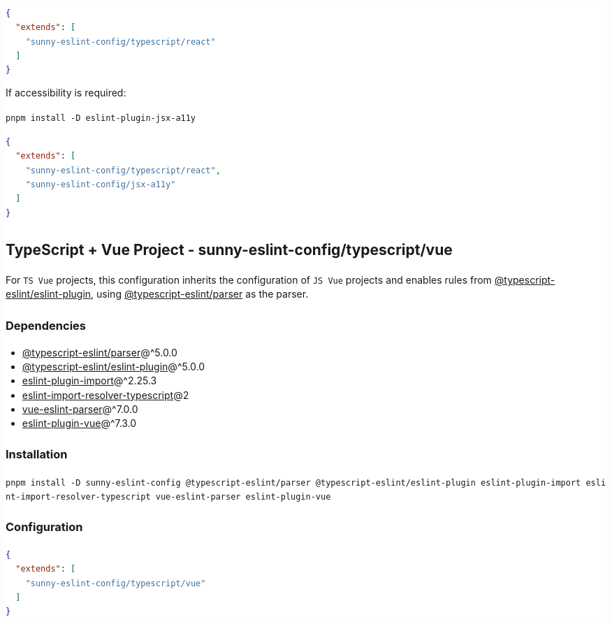 ```json
{
  "extends": [
    "sunny-eslint-config/typescript/react"
  ]
}
```

If accessibility is required:

```shell
pnpm install -D eslint-plugin-jsx-a11y
```

```json
{
  "extends": [
    "sunny-eslint-config/typescript/react",
    "sunny-eslint-config/jsx-a11y"
  ]
}
```

## TypeScript + Vue Project - sunny-eslint-config/typescript/vue

For `TS Vue` projects, this configuration inherits the configuration of `JS Vue` projects and enables rules from [@typescript-eslint/eslint-plugin](https://github.com/typescript-eslint/typescript-eslint/tree/master/packages/eslint-plugin), using [@typescript-eslint/parser](https://github.com/typescript-eslint/typescript-eslint/tree/master/packages/parser) as the parser.

### Dependencies

- [@typescript-eslint/parser](https://github.com/typescript-eslint/typescript-eslint/tree/master/packages/parser)@^5.0.0
- [@typescript-eslint/eslint-plugin](https://github.com/typescript-eslint/typescript-eslint/tree/master/packages/eslint-plugin)@^5.0.0
- [eslint-plugin-import](https://www.npmjs.com/package/eslint-plugin-import)@^2.25.3
- [eslint-import-resolver-typescript](https://www.npmjs.com/package/eslint-import-resolver-typescript)@2
- [vue-eslint-parser](https://www.npmjs.com/package/vue-eslint-parser)@^7.0.0
- [eslint-plugin-vue](https://www.npmjs.com/package/eslint-plugin-vue)@^7.3.0

### Installation

```shell
pnpm install -D sunny-eslint-config @typescript-eslint/parser @typescript-eslint/eslint-plugin eslint-plugin-import eslint-import-resolver-typescript vue-eslint-parser eslint-plugin-vue
```

### Configuration

```json
{
  "extends": [
    "sunny-eslint-config/typescript/vue"
  ]
}
```
